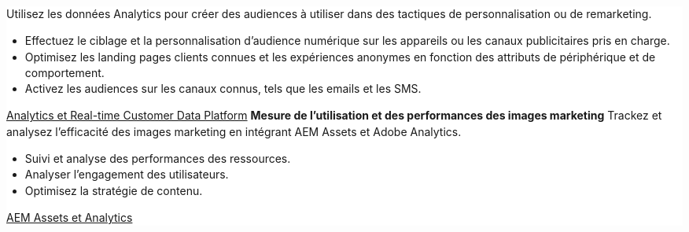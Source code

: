 
<td>Utilisez les données Analytics pour créer des audiences à utiliser dans des tactiques de personnalisation ou de remarketing.</td>
   <td><ul><li>Effectuez le ciblage et la personnalisation d’audience numérique sur les appareils ou les canaux publicitaires pris en charge.</li>
           <li>Optimisez les landing pages clients connues et les expériences anonymes en fonction des attributs de périphérique et de comportement.</li>
           <li>Activez les audiences sur les canaux connus, tels que les emails et les SMS.</li>
        </ul></td>
   <td><a href="../integrations-between-applications/analytics/analytics-rtcdp.md" target="_blank" rel="noopener noreferrer">Analytics et Real-time Customer Data Platform</a></td>



<tr>
   <td><b>Mesure de l’utilisation et des performances des images marketing</b></td>
   <td>Trackez et analysez l’efficacité des images marketing en intégrant AEM Assets et Adobe Analytics.</td>
   <td><ul><li>Suivi et analyse des performances des ressources.</li>
           <li>Analyser l’engagement des utilisateurs.</li>
           <li>Optimisez la stratégie de contenu.</li>
        </ul></td>
   <td><a href="../integrations-between-applications/experience-manager/experience-manager-analytics.md" target="_blank" rel="noopener noreferrer">AEM Assets et Analytics</a></td>
 </tr>
 </table>
